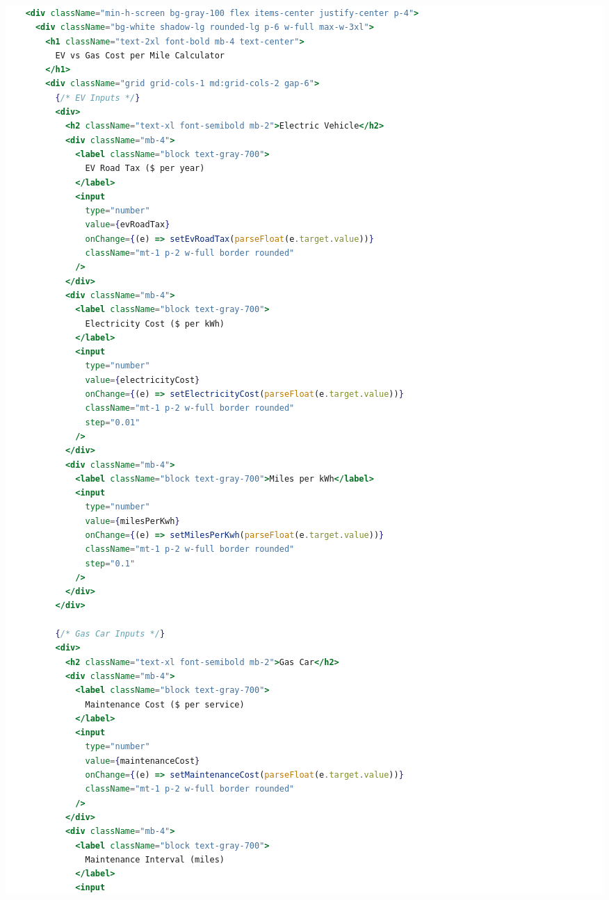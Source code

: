 ```jsx
    <div className="min-h-screen bg-gray-100 flex items-center justify-center p-4">
      <div className="bg-white shadow-lg rounded-lg p-6 w-full max-w-3xl">
        <h1 className="text-2xl font-bold mb-4 text-center">
          EV vs Gas Cost per Mile Calculator
        </h1>
        <div className="grid grid-cols-1 md:grid-cols-2 gap-6">
          {/* EV Inputs */}
          <div>
            <h2 className="text-xl font-semibold mb-2">Electric Vehicle</h2>
            <div className="mb-4">
              <label className="block text-gray-700">
                EV Road Tax ($ per year)
              </label>
              <input
                type="number"
                value={evRoadTax}
                onChange={(e) => setEvRoadTax(parseFloat(e.target.value))}
                className="mt-1 p-2 w-full border rounded"
              />
            </div>
            <div className="mb-4">
              <label className="block text-gray-700">
                Electricity Cost ($ per kWh)
              </label>
              <input
                type="number"
                value={electricityCost}
                onChange={(e) => setElectricityCost(parseFloat(e.target.value))}
                className="mt-1 p-2 w-full border rounded"
                step="0.01"
              />
            </div>
            <div className="mb-4">
              <label className="block text-gray-700">Miles per kWh</label>
              <input
                type="number"
                value={milesPerKwh}
                onChange={(e) => setMilesPerKwh(parseFloat(e.target.value))}
                className="mt-1 p-2 w-full border rounded"
                step="0.1"
              />
            </div>
          </div>

          {/* Gas Car Inputs */}
          <div>
            <h2 className="text-xl font-semibold mb-2">Gas Car</h2>
            <div className="mb-4">
              <label className="block text-gray-700">
                Maintenance Cost ($ per service)
              </label>
              <input
                type="number"
                value={maintenanceCost}
                onChange={(e) => setMaintenanceCost(parseFloat(e.target.value))}
                className="mt-1 p-2 w-full border rounded"
              />
            </div>
            <div className="mb-4">
              <label className="block text-gray-700">
                Maintenance Interval (miles)
              </label>
              <input
```